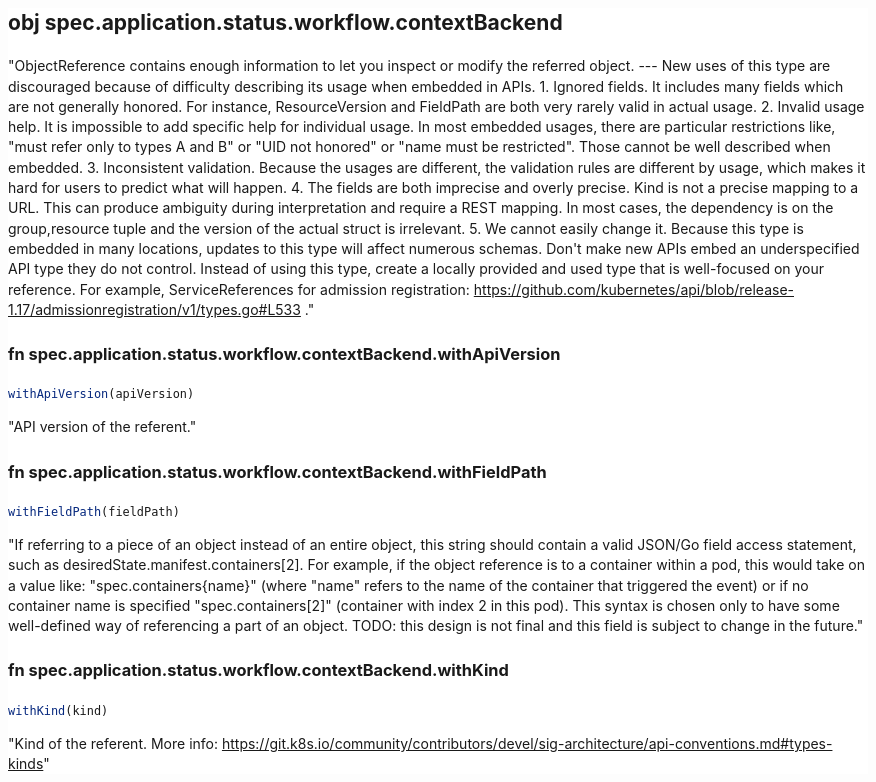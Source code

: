 

## obj spec.application.status.workflow.contextBackend

"ObjectReference contains enough information to let you inspect or modify the referred object. --- New uses of this type are discouraged because of difficulty describing its usage when embedded in APIs.  1. Ignored fields.  It includes many fields which are not generally honored.  For instance, ResourceVersion and FieldPath are both very rarely valid in actual usage.  2. Invalid usage help.  It is impossible to add specific help for individual usage.  In most embedded usages, there are particular     restrictions like, \"must refer only to types A and B\" or \"UID not honored\" or \"name must be restricted\".     Those cannot be well described when embedded.  3. Inconsistent validation.  Because the usages are different, the validation rules are different by usage, which makes it hard for users to predict what will happen.  4. The fields are both imprecise and overly precise.  Kind is not a precise mapping to a URL. This can produce ambiguity     during interpretation and require a REST mapping.  In most cases, the dependency is on the group,resource tuple     and the version of the actual struct is irrelevant.  5. We cannot easily change it.  Because this type is embedded in many locations, updates to this type     will affect numerous schemas.  Don't make new APIs embed an underspecified API type they do not control. Instead of using this type, create a locally provided and used type that is well-focused on your reference. For example, ServiceReferences for admission registration: https://github.com/kubernetes/api/blob/release-1.17/admissionregistration/v1/types.go#L533 ."

### fn spec.application.status.workflow.contextBackend.withApiVersion

```ts
withApiVersion(apiVersion)
```

"API version of the referent."

### fn spec.application.status.workflow.contextBackend.withFieldPath

```ts
withFieldPath(fieldPath)
```

"If referring to a piece of an object instead of an entire object, this string should contain a valid JSON/Go field access statement, such as desiredState.manifest.containers[2]. For example, if the object reference is to a container within a pod, this would take on a value like: \"spec.containers{name}\" (where \"name\" refers to the name of the container that triggered the event) or if no container name is specified \"spec.containers[2]\" (container with index 2 in this pod). This syntax is chosen only to have some well-defined way of referencing a part of an object. TODO: this design is not final and this field is subject to change in the future."

### fn spec.application.status.workflow.contextBackend.withKind

```ts
withKind(kind)
```

"Kind of the referent. More info: https://git.k8s.io/community/contributors/devel/sig-architecture/api-conventions.md#types-kinds"
